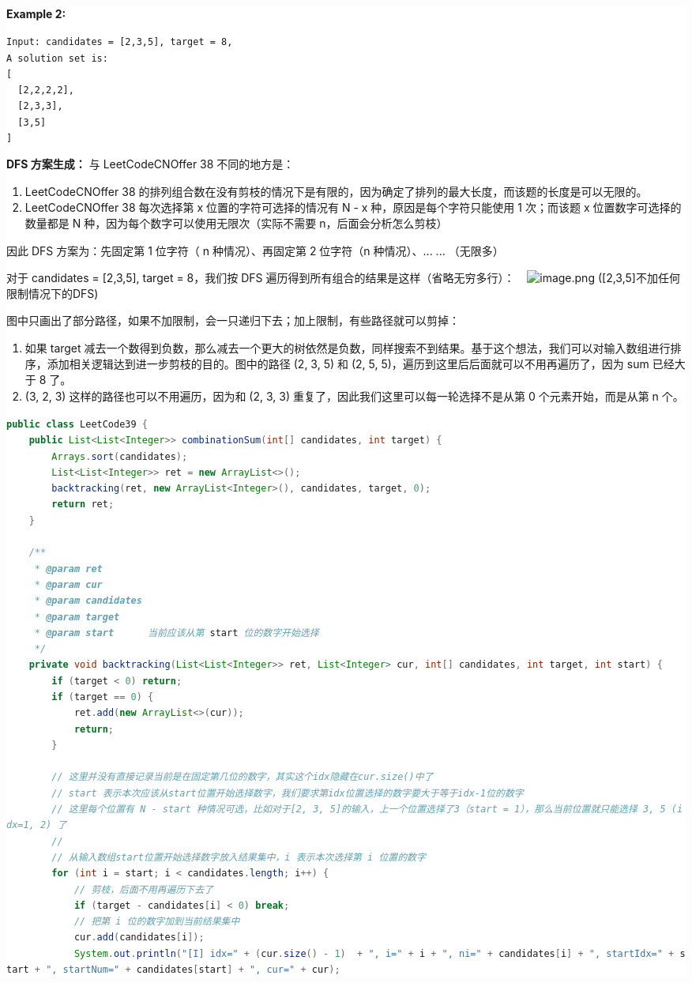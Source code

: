 **Example 2:**
```
Input: candidates = [2,3,5], target = 8,
A solution set is:
[
  [2,2,2,2],
  [2,3,3],
  [3,5]
]
```

**DFS 方案生成：**
与 LeetCodeCNOffer 38 不同的地方是：

1. LeetCodeCNOffer 38 的排列组合数在没有剪枝的情况下是有限的，因为确定了排列的最大长度，而该题的长度是可以无限的。
2. LeetCodeCNOffer 38 每次选择第 x 位置的字符可选择的情况有 N - x 种，原因是每个字符只能使用 1 次；而该题 x 位置数字可选择的数量都是 N 种，因为每个数字可以使用无限次（实际不需要 n，后面会分析怎么剪枝）

因此 DFS 方案为：先固定第 1 位字符（ n 种情况）、再固定第 2 位字符（n 种情况）、... ... （无限多）

对于 candidates = [2,3,5], target = 8，我们按 DFS 遍历得到所有组合的结果是这样（省略无穷多行）：
   ![image.png](https://cdn.nlark.com/yuque/0/2020/png/385742/1588659392346-cd8831bd-8f5f-4def-8dd9-7b7c2e133fce.png#height=418&id=TGUVc&originHeight=418&originWidth=606&originalType=binary&ratio=1&rotation=0&showTitle=false&size=30591&status=done&style=none&title=&width=606)
([2,3,5]不加任何限制情况下的DFS)

图中只画出了部分路径，如果不加限制，会一只递归下去；加上限制，有些路径就可以剪掉：

1. 如果 target 减去一个数得到负数，那么减去一个更大的树依然是负数，同样搜索不到结果。基于这个想法，我们可以对输入数组进行排序，添加相关逻辑达到进一步剪枝的目的。图中的路径 (2, 3, 5) 和 (2, 5, 5)，遍历到这里后后面就可以不用再遍历了，因为 sum 已经大于 8 了。
2. (3, 2, 3) 这样的路径也可以不用遍历，因为和 (2, 3, 3) 重复了，因此我们这里可以每一轮选择不是从第 0 个元素开始，而是从第 n 个。
```java
public class LeetCode39 {
    public List<List<Integer>> combinationSum(int[] candidates, int target) {
        Arrays.sort(candidates);
        List<List<Integer>> ret = new ArrayList<>();
        backtracking(ret, new ArrayList<Integer>(), candidates, target, 0);
        return ret;
    }

    /**
     * @param ret
     * @param cur
     * @param candidates
     * @param target
     * @param start      当前应该从第 start 位的数字开始选择
     */
    private void backtracking(List<List<Integer>> ret, List<Integer> cur, int[] candidates, int target, int start) {
        if (target < 0) return;
        if (target == 0) {
            ret.add(new ArrayList<>(cur));
            return;
        }

        // 这里并没有直接记录当前是在固定第几位的数字，其实这个idx隐藏在cur.size()中了
        // start 表示本次应该从start位置开始选择数字，我们要求第idx位置选择的数字要大于等于idx-1位的数字
        // 这里每个位置有 N - start 种情况可选，比如对于[2, 3, 5]的输入，上一个位置选择了3（start = 1），那么当前位置就只能选择 3, 5 (idx=1, 2) 了
        //
        // 从输入数组start位置开始选择数字放入结果集中，i 表示本次选择第 i 位置的数字
        for (int i = start; i < candidates.length; i++) {
            // 剪枝，后面不用再遍历下去了
            if (target - candidates[i] < 0) break;
            // 把第 i 位的数字加到当前结果集中
            cur.add(candidates[i]);
            System.out.println("[I] idx=" + (cur.size() - 1)  + ", i=" + i + ", ni=" + candidates[i] + ", startIdx=" + start + ", startNum=" + candidates[start] + ", cur=" + cur);
```